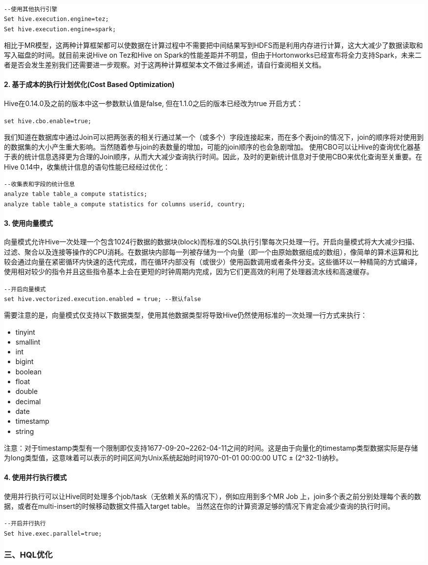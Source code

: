     --使用其他执行引擎
    Set hive.execution.engine=tez;
    Set hive.execution.engine=spark;

相比于MR模型，这两种计算框架都可以使数据在计算过程中不需要把中间结果写到HDFS而是利用内存进行计算，这大大减少了数据读取和写入磁盘的时间。就目前来说Hive on Tez和Hive on Spark的性能差距并不明显，但由于Hortonworks已经宣布将全力支持Spark，未来二者是否会发生差别我们还需要进一步观察。对于这两种计算框架本文不做过多阐述，请自行查阅相关文档。

#### 2. 基于成本的执行计划优化(Cost Based Optimization)

Hive在0.14.0及之前的版本中这一参数默认值是false, 但在1.1.0之后的版本已经改为true
开启方式：

    set hive.cbo.enable=true;

我们知道在数据库中通过Join可以把两张表的相关行通过某一个（或多个）字段连接起来，而在多个表join的情况下，join的顺序将对使用到的数据集的大小产生重大影响。当然随着参与join的表数量的增加，可能的join顺序的也会急剧增加。
使用CBO可以让Hive的查询优化器基于表的统计信息选择更为合理的Join顺序，从而大大减少查询执行时间。因此，及时的更新统计信息对于使用CBO来优化查询至关重要。在Hive 0.14中，收集统计信息的语句性能已经经过优化：

    --收集表和字段的统计信息
    analyze table table_a compute statistics;
    analyze table table_a compute statistics for columns userid, country;

#### 3. 使用向量模式

向量模式允许Hive一次处理一个包含1024行数据的数据块(block)而标准的SQL执行引擎每次只处理一行。开启向量模式将大大减少扫描、过滤、聚合以及连接等操作的CPU消耗。在数据块内部每一列被存储为一个向量（即一个由原始数据组成的数组），像简单的算术运算和比较会通过向量在紧密循环内快速的迭代完成，而在循环内部没有（或很少）使用函数调用或者条件分支。这些循环以一种精简的方式编译，使用相对较少的指令并且这些指令基本上会在更短的时钟周期内完成，因为它们更高效的利用了处理器流水线和高速缓存。

    --开启向量模式
    set hive.vectorized.execution.enabled = true; --默认false

需要注意的是，向量模式仅支持以下数据类型，使用其他数据类型将导致Hive仍然使用标准的一次处理一行方式来执行：
- tinyint
- smallint
- int
- bigint
- boolean
- float
- double
- decimal
- date
- timestamp
- string

注意：对于timestamp类型有一个限制即仅支持1677-09-20~2262-04-11之间的时间。这是由于向量化的timestamp类型数据实际是存储为long类型值，这意味着可以表示的时间区间为Unix系统起始时间1970-01-01 00:00:00 UTC ± (2^32-1)纳秒。

#### 4. 使用并行执行模式

使用并行执行可以让Hive同时处理多个job/task（无依赖关系的情况下），例如应用到多个MR Job 上，join多个表之前分别处理每个表的数据，或者在multi-insert的时候移动数据文件插入target table。 当然这在你的计算资源足够的情况下肯定会减少查询的执行时间。

    --开启并行执行
    Set hive.exec.parallel=true;
    
### 三、HQL优化
